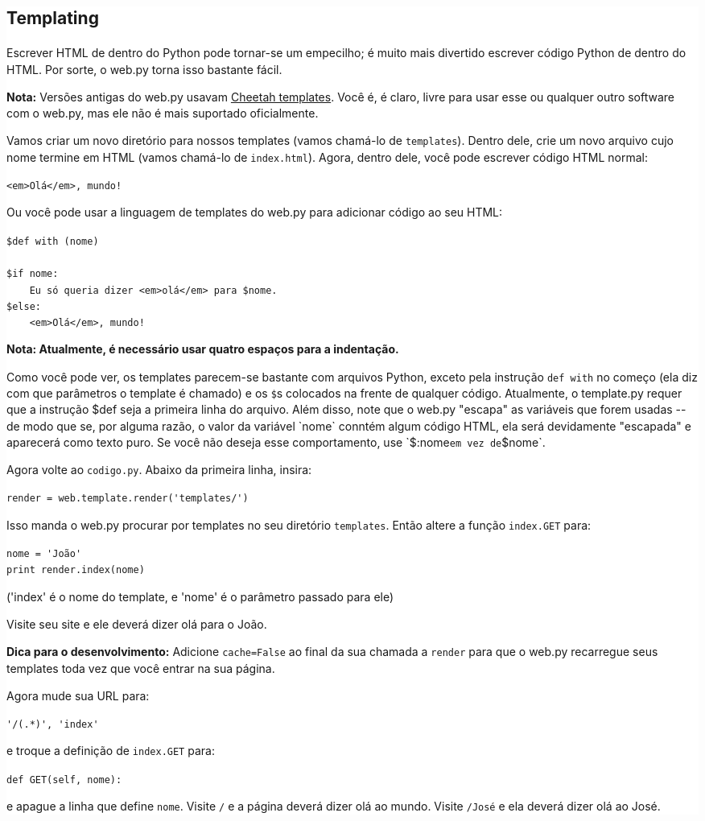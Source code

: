 ## Templating

Escrever HTML de dentro do Python pode tornar-se um empecilho; é muito mais divertido escrever código Python de dentro do HTML. Por sorte, o web.py torna isso bastante fácil.

**Nota:** Versões antigas do web.py usavam [Cheetah templates](http://www.cheetahtemplate.org/). Você é, é claro, livre para usar esse ou qualquer outro software com o web.py, mas ele não é mais suportado oficialmente.

Vamos criar um novo diretório para nossos templates (vamos chamá-lo de `templates`). Dentro dele, crie um novo arquivo cujo nome termine em HTML (vamos chamá-lo de `index.html`). Agora, dentro dele, você pode escrever código HTML normal:

    <em>Olá</em>, mundo!

Ou você pode usar a linguagem de templates do web.py para adicionar código ao seu HTML:

    $def with (nome)
    
    $if nome:
        Eu só queria dizer <em>olá</em> para $nome.
    $else:
        <em>Olá</em>, mundo!

**Nota: Atualmente, é necessário usar quatro espaços para a indentação.**

Como você pode ver, os templates parecem-se bastante com arquivos Python, exceto pela instrução `def with` no começo (ela diz com que parâmetros o template é chamado) e os `$`s colocados na frente de qualquer código.  Atualmente, o template.py requer que a instrução $def seja a primeira linha do arquivo.  Além disso, note que o web.py "escapa" as variáveis que forem usadas -- de modo que se, por alguma razão, o valor da variável `nome` conntém algum código HTML, ela será devidamente "escapada" e aparecerá como texto puro. Se você não deseja esse comportamento, use `$:nome` em vez de `$nome`.

Agora volte ao `codigo.py`. Abaixo da primeira linha, insira:

    render = web.template.render('templates/')

Isso manda o web.py procurar por templates no seu diretório `templates`. Então altere a função `index.GET` para:

    nome = 'João'
    print render.index(nome)

('index' é o nome do template, e 'nome' é o parâmetro passado para ele)

Visite seu site e ele deverá dizer olá para o João.

**Dica para o desenvolvimento:** Adicione `cache=False` ao final da sua chamada a `render` para que o web.py recarregue seus templates toda vez que você entrar na sua página.

Agora mude sua URL para:

    '/(.*)', 'index'
e troque a definição de `index.GET` para:

    def GET(self, nome):

e apague a linha que define `nome`. Visite `/` e a página deverá dizer olá ao mundo. Visite `/José` e ela deverá dizer olá ao José.
